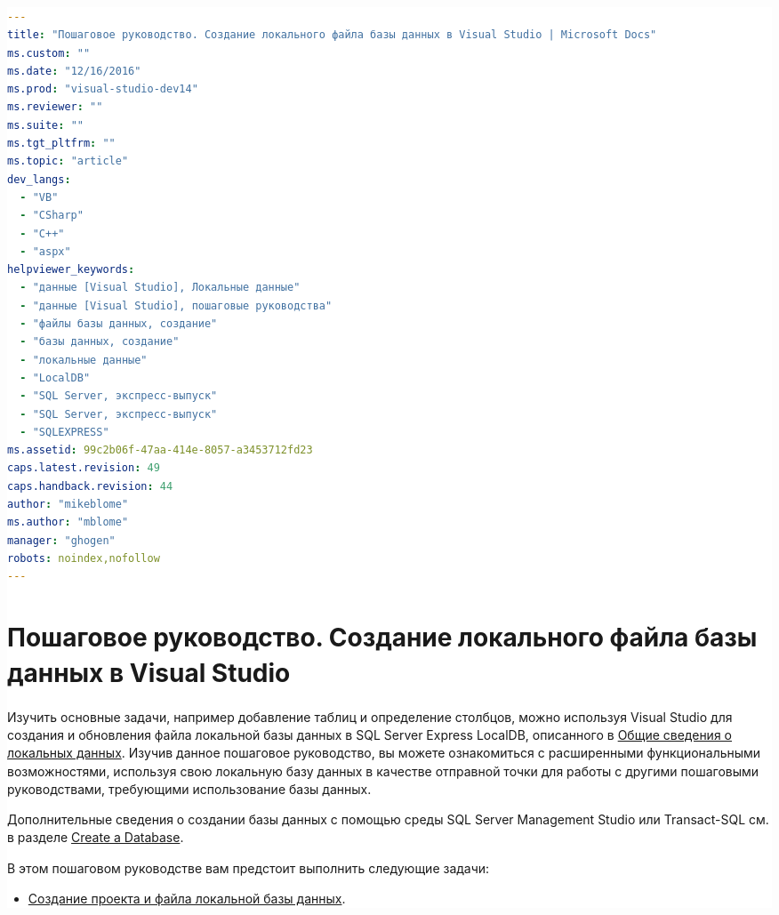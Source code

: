 ```yaml
---
title: "Пошаговое руководство. Создание локального файла базы данных в Visual Studio | Microsoft Docs"
ms.custom: ""
ms.date: "12/16/2016"
ms.prod: "visual-studio-dev14"
ms.reviewer: ""
ms.suite: ""
ms.tgt_pltfrm: ""
ms.topic: "article"
dev_langs: 
  - "VB"
  - "CSharp"
  - "C++"
  - "aspx"
helpviewer_keywords: 
  - "данные [Visual Studio], Локальные данные"
  - "данные [Visual Studio], пошаговые руководства"
  - "файлы базы данных, создание"
  - "базы данных, создание"
  - "локальные данные"
  - "LocalDB"
  - "SQL Server, экспресс-выпуск"
  - "SQL Server, экспресс-выпуск"
  - "SQLEXPRESS"
ms.assetid: 99c2b06f-47aa-414e-8057-a3453712fd23
caps.latest.revision: 49
caps.handback.revision: 44
author: "mikeblome"
ms.author: "mblome"
manager: "ghogen"
robots: noindex,nofollow
---
```

# Пошаговое руководство. Создание локального файла базы данных в Visual Studio
Изучить основные задачи, например добавление таблиц и определение столбцов, можно используя Visual Studio для создания и обновления файла локальной базы данных в SQL Server Express LocalDB, описанного в [Общие сведения о локальных данных](../data-tools/local-data-overview.md).  Изучив данное пошаговое руководство, вы можете ознакомиться с расширенными функциональными возможностями, используя свою локальную базу данных в качестве отправной точки для работы с другими пошаговыми руководствами, требующими использование базы данных.  
  
 Дополнительные сведения о создании базы данных с помощью среды SQL Server Management Studio или Transact\-SQL см. в разделе [Create a Database](http://msdn.microsoft.com/ru-ru/4c4beea2-6cbc-4352-9db6-49ea8130bb64).  
  
 В этом пошаговом руководстве вам предстоит выполнить следующие задачи:  
  
-   [Создание проекта и файла локальной базы данных](../data-tools/create-a-sql-database-by-using-a-designer.md#BKMK_CreateNewSQLDB).  
  